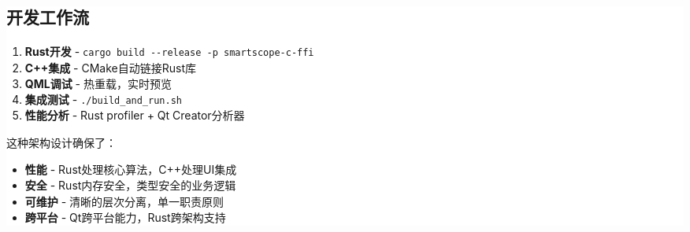 ## 开发工作流

1. **Rust开发** - `cargo build --release -p smartscope-c-ffi`
2. **C++集成** - CMake自动链接Rust库
3. **QML调试** - 热重载，实时预览
4. **集成测试** - `./build_and_run.sh`
5. **性能分析** - Rust profiler + Qt Creator分析器

这种架构设计确保了：
- **性能** - Rust处理核心算法，C++处理UI集成
- **安全** - Rust内存安全，类型安全的业务逻辑
- **可维护** - 清晰的层次分离，单一职责原则
- **跨平台** - Qt跨平台能力，Rust跨架构支持
